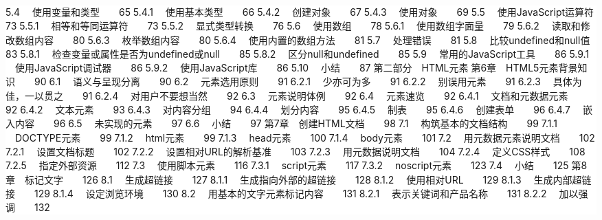 5.4 　使用变量和类型　　65
5.4.1 　使用基本类型　　66
5.4.2 　创建对象　　67
5.4.3 　使用对象　　69
5.5 　使用JavaScript运算符　　73
5.5.1 　相等和等同运算符　　73
5.5.2 　显式类型转换　　76
5.6 　使用数组　　78
5.6.1 　使用数组字面量　　79
5.6.2 　读取和修改数组内容　　80
5.6.3 　枚举数组内容　　80
5.6.4 　使用内置的数组方法　　81
5.7 　处理错误　　81
5.8 　比较undefined和null值　　83
5.8.1 　检查变量或属性是否为undefined或null　　85
5.8.2 　区分null和undefined　　85
5.9 　常用的JavaScript工具　　86
5.9.1 　使用JavaScript调试器　　86
5.9.2 　使用JavaScript库　　86
5.10 　小结　　87
第二部分　HTML元素
第6章　HTML5元素背景知识　　90
6.1 　语义与呈现分离　　90
6.2 　元素选用原则　　91
6.2.1 　少亦可为多　　91
6.2.2 　别误用元素　　91
6.2.3 　具体为佳，一以贯之　　91
6.2.4 　对用户不要想当然　　92
6.3 　元素说明体例　　92
6.4 　元素速览　　92
6.4.1 　文档和元数据元素　　92
6.4.2 　文本元素　　93
6.4.3 　对内容分组　　94
6.4.4 　划分内容　　95
6.4.5 　制表　　95
6.4.6 　创建表单　　96
6.4.7 　嵌入内容　　96
6.5 　未实现的元素　　97
6.6 　小结　　97
第7章　创建HTML文档　　98
7.1 　构筑基本的文档结构　　99
7.1.1 　DOCTYPE元素　　99
7.1.2 　html元素　　99
7.1.3 　head元素　　100
7.1.4 　body元素　　101
7.2 　用元数据元素说明文档　　102
7.2.1 　设置文档标题　　102
7.2.2 　设置相对URL的解析基准　　103
7.2.3 　用元数据说明文档　　104
7.2.4 　定义CSS样式　　108
7.2.5 　指定外部资源　　112
7.3 　使用脚本元素　　116
7.3.1 　script元素　　117
7.3.2 　noscript元素　　123
7.4 　小结　　125
第8章　标记文字　　126
8.1 　生成超链接　　127
8.1.1 　生成指向外部的超链接　　128
8.1.2 　使用相对URL　　129
8.1.3 　生成内部超链接　　129
8.1.4 　设定浏览环境　　130
8.2 　用基本的文字元素标记内容　　131
8.2.1 　表示关键词和产品名称　　131
8.2.2 　加以强调　　132